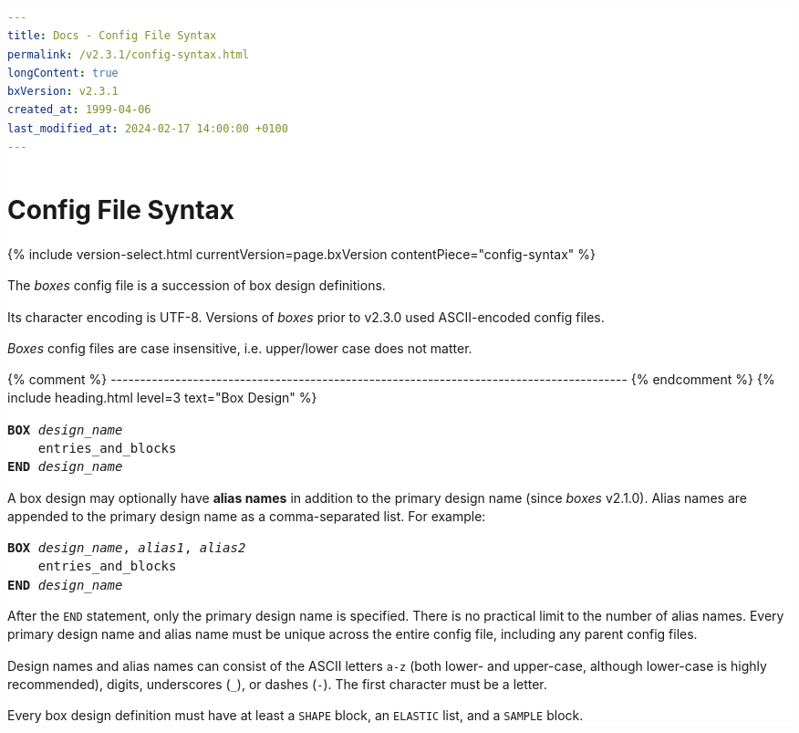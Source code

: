 ```yaml
---
title: Docs - Config File Syntax
permalink: /v2.3.1/config-syntax.html
longContent: true
bxVersion: v2.3.1
created_at: 1999-04-06
last_modified_at: 2024-02-17 14:00:00 +0100
---
```


# Config File Syntax

{% include version-select.html currentVersion=page.bxVersion contentPiece="config-syntax" %}

The *boxes* config file is a succession of box design definitions.

Its character encoding is UTF-8. Versions of *boxes* prior to v2.3.0 used ASCII-encoded config files.

*Boxes* config files are case insensitive, i.e. upper/lower case does not matter.


{% comment %} ---------------------------------------------------------------------------------------- {% endcomment %}
{% include heading.html
   level=3
   text="Box Design" %}

<pre><b>BOX</b> <i>design_name</i>
    entries_and_blocks
<b>END</b> <i>design_name</i></pre>

A box design may optionally have **alias names** in addition to the primary design name (since *boxes* v2.1.0).
Alias names are appended to the primary design name as a comma-separated list. For example:

<pre><b>BOX</b> <i>design_name</i>, <i>alias1</i>, <i>alias2</i>
    entries_and_blocks
<b>END</b> <i>design_name</i></pre>

After the `END` statement, only the primary design name is specified. There is no practical limit to the number of
alias names. Every primary design name and alias name must be unique across the entire config file, including any
parent config files.

Design names and alias names can consist of the ASCII letters `a-z` (both lower- and upper-case, although lower-case is
highly recommended), digits, underscores (`_`), or dashes (`-`). The first character must be a letter.

Every box design definition must have at least a `SHAPE` block, an `ELASTIC` list, and a `SAMPLE` block.

